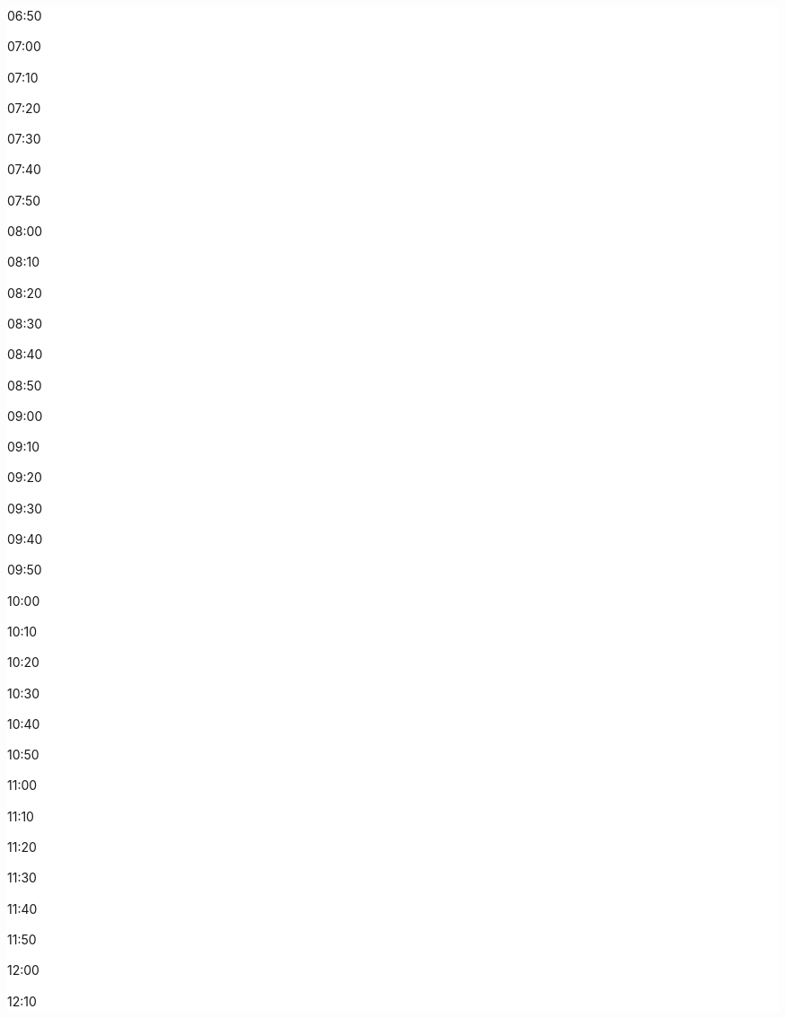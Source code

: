 06:50

07:00

07:10

07:20

07:30

07:40

07:50

08:00

08:10

08:20

08:30

08:40

08:50

09:00

09:10

09:20

09:30

09:40

09:50

10:00

10:10

10:20

10:30

10:40

10:50

11:00

11:10

11:20

11:30

11:40

11:50

12:00

12:10
